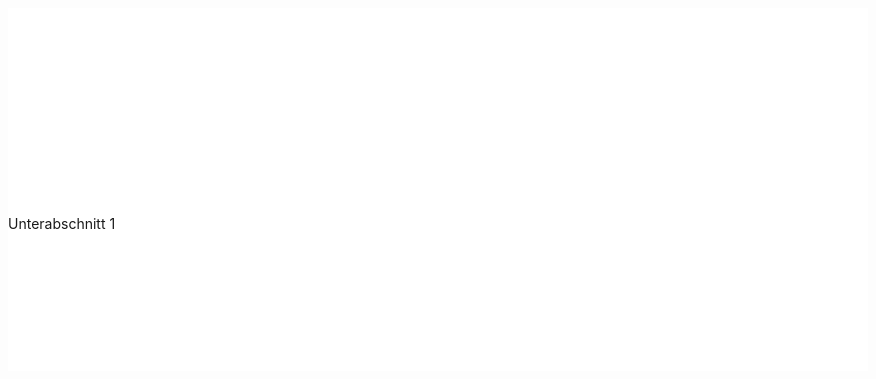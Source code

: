 <td style align="left" valign="top" charoff="50">

 

</td>

<td style align="left" valign="top" charoff="50">

 

</td>

<td style align="left" valign="top" charoff="50">

 

</td>

<td style align="left" valign="top" charoff="50">

 

</td>

<td style align="left" valign="top" charoff="50">

 

</td>

<td style align="left" valign="top" charoff="50">

 

</td>

<td style colspan="2" align="left" valign="top" charoff="50">

Unterabschnitt 1

</td>

</tr>

<tr>

<td style align="left" valign="top" charoff="50">

 

</td>

<td style align="left" valign="top" charoff="50">

 

</td>

<td style align="left" valign="top" charoff="50">

 

</td>

<td style align="left" valign="top" charoff="50">

 

</td>

<td style align="left" valign="top" charoff="50">
